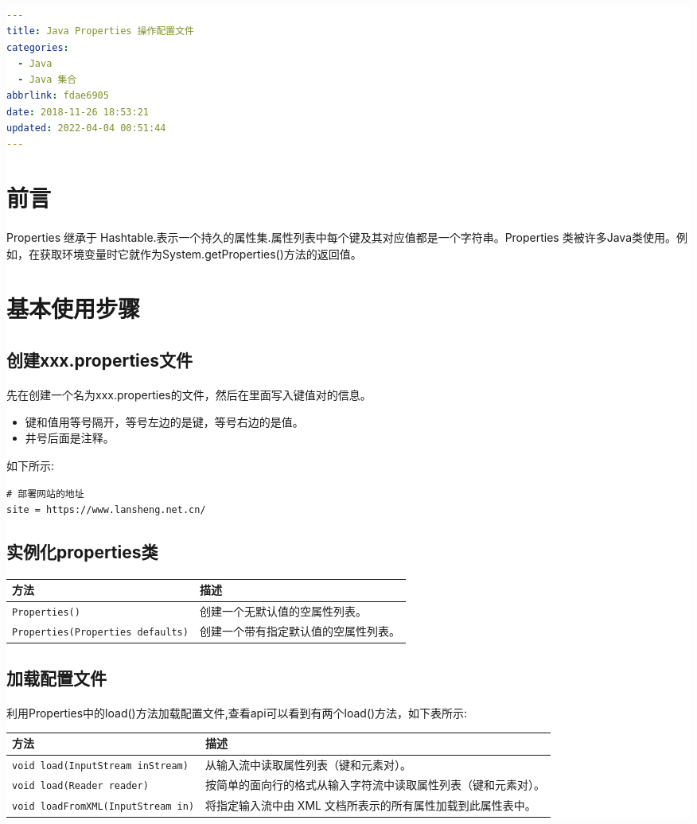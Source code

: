 ```yaml
---
title: Java Properties 操作配置文件
categories: 
  - Java
  - Java 集合
abbrlink: fdae6905
date: 2018-11-26 18:53:21
updated: 2022-04-04 00:51:44
---
```

# 前言
Properties 继承于 Hashtable.表示一个持久的属性集.属性列表中每个键及其对应值都是一个字符串。Properties 类被许多Java类使用。例如，在获取环境变量时它就作为System.getProperties()方法的返回值。
# 基本使用步骤
## 创建xxx.properties文件
先在创建一个名为xxx.properties的文件，然后在里面写入键值对的信息。
- 键和值用等号隔开，等号左边的是键，等号右边的是值。
- 井号后面是注释。

如下所示:
```
# 部署网站的地址
site = https://www.lansheng.net.cn/
```

## 实例化properties类

|方法|描述|
|:-|:-|
|`Properties()`|创建一个无默认值的空属性列表。 |
|`Properties(Properties defaults)`|创建一个带有指定默认值的空属性列表。 |

## 加载配置文件
利用Properties中的load()方法加载配置文件,查看api可以看到有两个load()方法，如下表所示:

|方法|描述|
|:-|:-|
|`void load(InputStream inStream)`|从输入流中读取属性列表（键和元素对）。 |
|`void load(Reader reader)`|按简单的面向行的格式从输入字符流中读取属性列表（键和元素对）。 |
|`void loadFromXML(InputStream in)`|将指定输入流中由 XML 文档所表示的所有属性加载到此属性表中。 |
